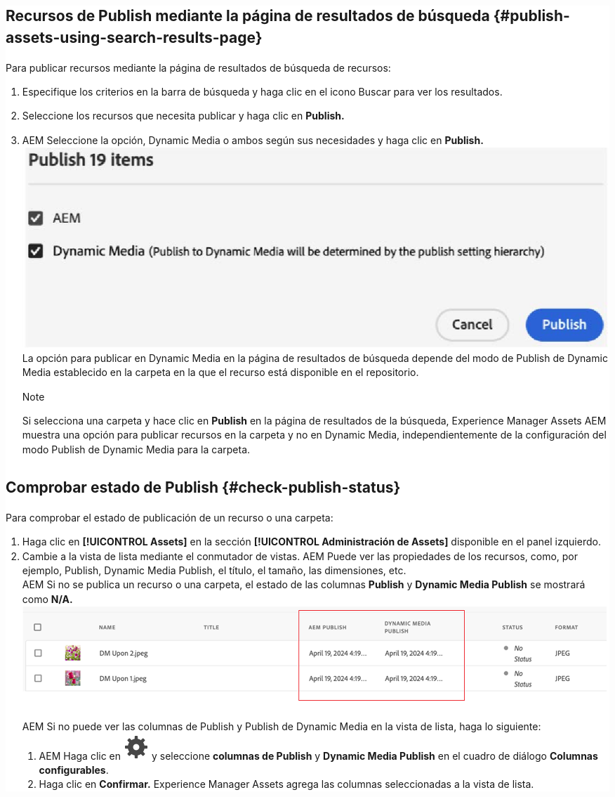 ## Recursos de Publish mediante la página de resultados de búsqueda {#publish-assets-using-search-results-page}

Para publicar recursos mediante la página de resultados de búsqueda de recursos:

1. Especifique los criterios en la barra de búsqueda y haga clic en el icono Buscar para ver los resultados.
2. Seleccione los recursos que necesita publicar y haga clic en **Publish.**
3. AEM Seleccione la opción, Dynamic Media o ambos según sus necesidades y haga clic en **Publish.**
   ![buscar imagen](/help/assets/assets/search-mode.svg)
La opción para publicar en Dynamic Media en la página de resultados de búsqueda depende del modo de Publish de Dynamic Media establecido en la carpeta en la que el recurso está disponible en el repositorio.

   >[!NOTE]
   >
   >Si selecciona una carpeta y hace clic en **Publish** en la página de resultados de la búsqueda, Experience Manager Assets AEM muestra una opción para publicar recursos en la carpeta y no en Dynamic Media, independientemente de la configuración del modo Publish de Dynamic Media para la carpeta.

## Comprobar estado de Publish {#check-publish-status}

Para comprobar el estado de publicación de un recurso o una carpeta:

1. Haga clic en **[!UICONTROL Assets]** en la sección **[!UICONTROL Administración de Assets]** disponible en el panel izquierdo.
2. Cambie a la vista de lista mediante el conmutador de vistas. AEM Puede ver las propiedades de los recursos, como, por ejemplo, Publish, Dynamic Media Publish, el título, el tamaño, las dimensiones, etc.\
   AEM Si no se publica un recurso o una carpeta, el estado de las columnas **Publish** y **Dynamic Media Publish** se mostrará como **N/A.**
   ![comprobar estado de publicación1](/help/assets/assets/check-publish-status1.png)
AEM Si no puede ver las columnas de Publish y Publish de Dynamic Media en la vista de lista, haga lo siguiente:
   1. AEM Haga clic en ![configuración](/help/assets/assets/settings-icon.svg) y seleccione **columnas de Publish** y **Dynamic Media Publish** en el cuadro de diálogo **Columnas configurables**.
   2. Haga clic en **Confirmar.** Experience Manager Assets agrega las columnas seleccionadas a la vista de lista.